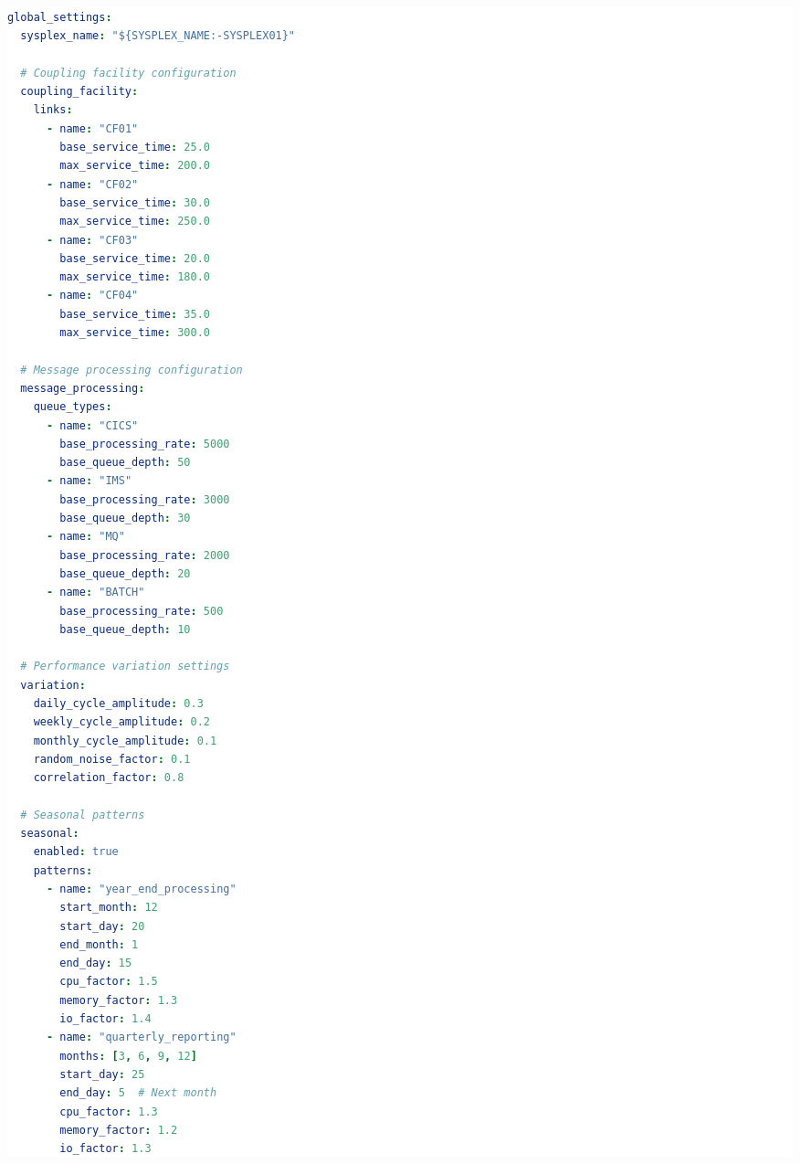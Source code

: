 ```yaml
global_settings:
  sysplex_name: "${SYSPLEX_NAME:-SYSPLEX01}"
  
  # Coupling facility configuration
  coupling_facility:
    links:
      - name: "CF01"
        base_service_time: 25.0
        max_service_time: 200.0
      - name: "CF02"
        base_service_time: 30.0
        max_service_time: 250.0
      - name: "CF03"
        base_service_time: 20.0
        max_service_time: 180.0
      - name: "CF04"
        base_service_time: 35.0
        max_service_time: 300.0
        
  # Message processing configuration
  message_processing:
    queue_types:
      - name: "CICS"
        base_processing_rate: 5000
        base_queue_depth: 50
      - name: "IMS"
        base_processing_rate: 3000
        base_queue_depth: 30
      - name: "MQ"
        base_processing_rate: 2000
        base_queue_depth: 20
      - name: "BATCH"
        base_processing_rate: 500
        base_queue_depth: 10
        
  # Performance variation settings
  variation:
    daily_cycle_amplitude: 0.3
    weekly_cycle_amplitude: 0.2
    monthly_cycle_amplitude: 0.1
    random_noise_factor: 0.1
    correlation_factor: 0.8
    
  # Seasonal patterns
  seasonal:
    enabled: true
    patterns:
      - name: "year_end_processing"
        start_month: 12
        start_day: 20
        end_month: 1
        end_day: 15
        cpu_factor: 1.5
        memory_factor: 1.3
        io_factor: 1.4
      - name: "quarterly_reporting"
        months: [3, 6, 9, 12]
        start_day: 25
        end_day: 5  # Next month
        cpu_factor: 1.3
        memory_factor: 1.2
        io_factor: 1.3
```